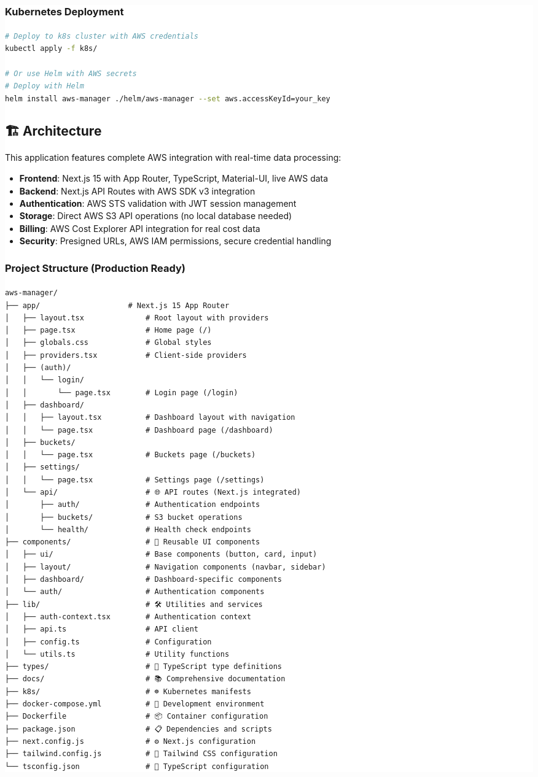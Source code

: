 ### Kubernetes Deployment

```bash
# Deploy to k8s cluster with AWS credentials
kubectl apply -f k8s/

# Or use Helm with AWS secrets
# Deploy with Helm
helm install aws-manager ./helm/aws-manager --set aws.accessKeyId=your_key
```

## 🏗️ Architecture

This application features complete AWS integration with real-time data processing:

- **Frontend**: Next.js 15 with App Router, TypeScript, Material-UI, live AWS data
- **Backend**: Next.js API Routes with AWS SDK v3 integration
- **Authentication**: AWS STS validation with JWT session management
- **Storage**: Direct AWS S3 API operations (no local database needed)
- **Billing**: AWS Cost Explorer API integration for real cost data
- **Security**: Presigned URLs, AWS IAM permissions, secure credential handling

### Project Structure (Production Ready)

```
aws-manager/
├── app/                    # Next.js 15 App Router
│   ├── layout.tsx              # Root layout with providers
│   ├── page.tsx                # Home page (/)
│   ├── globals.css             # Global styles
│   ├── providers.tsx           # Client-side providers
│   ├── (auth)/
│   │   └── login/
│   │       └── page.tsx        # Login page (/login)
│   ├── dashboard/
│   │   ├── layout.tsx          # Dashboard layout with navigation
│   │   └── page.tsx            # Dashboard page (/dashboard)
│   ├── buckets/
│   │   └── page.tsx            # Buckets page (/buckets)
│   ├── settings/
│   │   └── page.tsx            # Settings page (/settings)
│   └── api/                    # 🌐 API routes (Next.js integrated)
│       ├── auth/               # Authentication endpoints
│       ├── buckets/            # S3 bucket operations
│       └── health/             # Health check endpoints
├── components/                 # 🧩 Reusable UI components
│   ├── ui/                     # Base components (button, card, input)
│   ├── layout/                 # Navigation components (navbar, sidebar)
│   ├── dashboard/              # Dashboard-specific components
│   └── auth/                   # Authentication components
├── lib/                        # 🛠️ Utilities and services
│   ├── auth-context.tsx        # Authentication context
│   ├── api.ts                  # API client
│   ├── config.ts               # Configuration
│   └── utils.ts                # Utility functions
├── types/                      # 📝 TypeScript type definitions
├── docs/                       # 📚 Comprehensive documentation
├── k8s/                        # ☸️ Kubernetes manifests
├── docker-compose.yml          # 🐳 Development environment
├── Dockerfile                  # 📦 Container configuration
├── package.json                # 📋 Dependencies and scripts
├── next.config.js              # ⚙️ Next.js configuration
├── tailwind.config.js          # 🎨 Tailwind CSS configuration
└── tsconfig.json               # 📝 TypeScript configuration
```